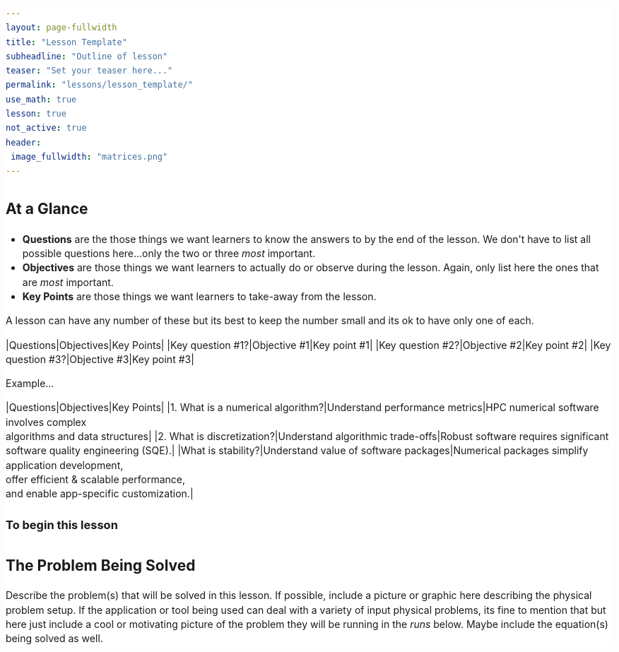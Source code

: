 ```yaml
---
layout: page-fullwidth
title: "Lesson Template"
subheadline: "Outline of lesson"
teaser: "Set your teaser here..."
permalink: "lessons/lesson_template/"
use_math: true
lesson: true
not_active: true 
header:
 image_fullwidth: "matrices.png"
---
```




## At a Glance

* **Questions** are the those things we want learners to know the answers to by the end of the lesson.
We don't have to list all possible questions here...only the two or three _most_ important.
* **Objectives** are those things we want learners to actually do or observe during the lesson. Again,
only list here the ones that are _most_ important.
* **Key Points** are those things we want learners to take-away from the lesson.

A lesson can have any number of these but its best to keep the number small and its ok to have only
one of each.

|Questions|Objectives|Key Points|
|Key question #1?|Objective #1|Key point #1|
|Key question #2?|Objective #2|Key point #2|
|Key question #3?|Objective #3|Key point #3|

Example...

|Questions|Objectives|Key Points|
|1. What is a numerical algorithm?|Understand performance metrics|HPC numerical software involves complex<br>algorithms and data structures|
|2. What is discretization?|Understand algorithmic trade-offs|Robust software requires significant<br>software quality engineering (SQE).|
|What is stability?|Understand value of software packages|Numerical packages simplify application development,<br>offer efficient & scalable performance,<br>and enable app-specific customization.|

### To begin this lesson

## The Problem Being Solved

Describe the problem(s) that will be solved in this lesson.
If possible, include a picture or graphic here describing the physical problem setup. If the application
or tool being used can deal with a variety of input physical problems, its fine to mention
that but here just include a cool or motivating picture of the problem they will be running in the _runs_
below. Maybe include the equation(s) being solved as well.
